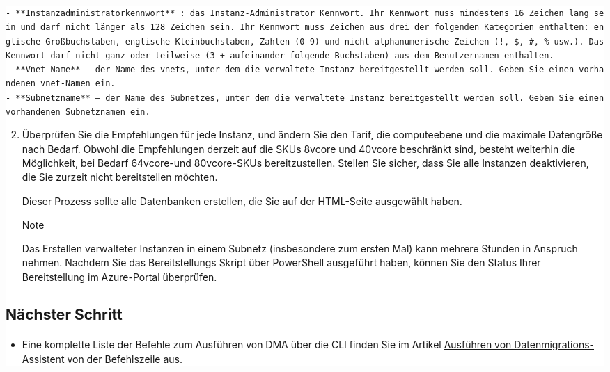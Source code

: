     - **Instanzadministratorkennwort** : das Instanz-Administrator Kennwort. Ihr Kennwort muss mindestens 16 Zeichen lang sein und darf nicht länger als 128 Zeichen sein. Ihr Kennwort muss Zeichen aus drei der folgenden Kategorien enthalten: englische Großbuchstaben, englische Kleinbuchstaben, Zahlen (0-9) und nicht alphanumerische Zeichen (!, $, #, % usw.). Das Kennwort darf nicht ganz oder teilweise (3 + aufeinander folgende Buchstaben) aus dem Benutzernamen enthalten.
    - **Vnet-Name** – der Name des vnets, unter dem die verwaltete Instanz bereitgestellt werden soll. Geben Sie einen vorhandenen vnet-Namen ein.
    - **Subnetzname** – der Name des Subnetzes, unter dem die verwaltete Instanz bereitgestellt werden soll. Geben Sie einen vorhandenen Subnetznamen ein.

2. Überprüfen Sie die Empfehlungen für jede Instanz, und ändern Sie den Tarif, die computeebene und die maximale Datengröße nach Bedarf. Obwohl die Empfehlungen derzeit auf die SKUs 8vcore und 40vcore beschränkt sind, besteht weiterhin die Möglichkeit, bei Bedarf 64vcore-und 80vcore-SKUs bereitzustellen. Stellen Sie sicher, dass Sie alle Instanzen deaktivieren, die Sie zurzeit nicht bereitstellen möchten.

    Dieser Prozess sollte alle Datenbanken erstellen, die Sie auf der HTML-Seite ausgewählt haben.

    > [!NOTE]
    > Das Erstellen verwalteter Instanzen in einem Subnetz (insbesondere zum ersten Mal) kann mehrere Stunden in Anspruch nehmen. Nachdem Sie das Bereitstellungs Skript über PowerShell ausgeführt haben, können Sie den Status Ihrer Bereitstellung im Azure-Portal überprüfen.

## <a name="next-step"></a>Nächster Schritt

- Eine komplette Liste der Befehle zum Ausführen von DMA über die CLI finden Sie im Artikel [Ausführen von Datenmigrations-Assistent von der Befehlszeile aus](https://docs.microsoft.com/sql/dma/dma-commandline?view=sql-server-2017).
